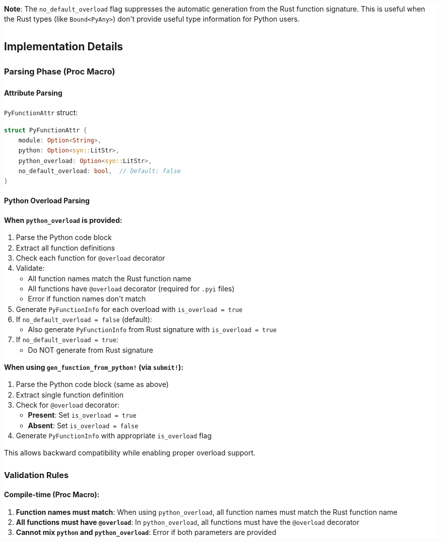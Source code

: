 **Note**: The `no_default_overload` flag suppresses the automatic generation from the Rust function signature. This is useful when the Rust types (like `Bound<PyAny>`) don't provide useful type information for Python users.

## Implementation Details

### Parsing Phase (Proc Macro)

#### Attribute Parsing

`PyFunctionAttr` struct:
```rust
struct PyFunctionAttr {
    module: Option<String>,
    python: Option<syn::LitStr>,
    python_overload: Option<syn::LitStr>,
    no_default_overload: bool,  // Default: false
}
```

#### Python Overload Parsing

**When `python_overload` is provided:**

1. Parse the Python code block
2. Extract all function definitions
3. Check each function for `@overload` decorator
4. Validate:
   - All function names match the Rust function name
   - All functions have `@overload` decorator (required for `.pyi` files)
   - Error if function names don't match
5. Generate `PyFunctionInfo` for each overload with `is_overload = true`
6. If `no_default_overload = false` (default):
   - Also generate `PyFunctionInfo` from Rust signature with `is_overload = true`
7. If `no_default_overload = true`:
   - Do NOT generate from Rust signature

**When using `gen_function_from_python!` (via `submit!`):**

1. Parse the Python code block (same as above)
2. Extract single function definition
3. Check for `@overload` decorator:
   - **Present**: Set `is_overload = true`
   - **Absent**: Set `is_overload = false`
4. Generate `PyFunctionInfo` with appropriate `is_overload` flag

This allows backward compatibility while enabling proper overload support.

### Validation Rules

**Compile-time (Proc Macro):**
1. **Function names must match**: When using `python_overload`, all function names must match the Rust function name
2. **All functions must have `@overload`**: In `python_overload`, all functions must have the `@overload` decorator
3. **Cannot mix `python` and `python_overload`**: Error if both parameters are provided
